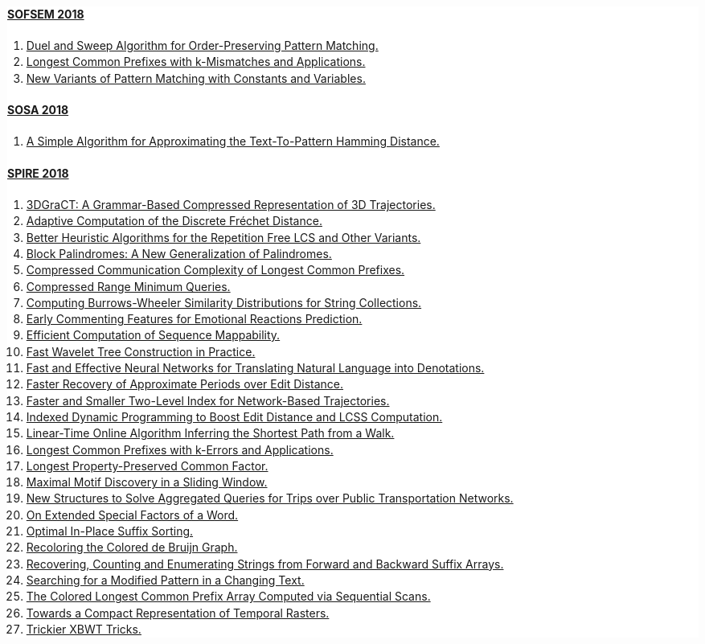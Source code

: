   
#### [SOFSEM 2018](https://dblp.org/db/conf/sofsem/sofsem2018.html)
  1. [Duel and Sweep Algorithm for Order-Preserving Pattern Matching.](https://doi.org/10.1007/978-3-319-73117-9_44)  
  2. [Longest Common Prefixes with k-Mismatches and Applications.](https://doi.org/10.1007/978-3-319-73117-9_45)  
  3. [New Variants of Pattern Matching with Constants and Variables.](https://doi.org/10.1007/978-3-319-73117-9_43)  
  
  
#### [SOSA 2018](https://dblp.org/db/conf/soda/sosa2018.html)
  1. [A Simple Algorithm for Approximating the Text-To-Pattern Hamming Distance.](https://doi.org/10.4230/OASIcs.SOSA.2018.10)  
  
  
#### [SPIRE 2018](https://dblp.org/db/conf/spire/spire2018.html)
  1. [3DGraCT: A Grammar-Based Compressed Representation of 3D Trajectories.](https://doi.org/10.1007/978-3-030-00479-8_9)  
  2. [Adaptive Computation of the Discrete Fréchet Distance.](https://doi.org/10.1007/978-3-030-00479-8_5)  
  3. [Better Heuristic Algorithms for the Repetition Free LCS and Other Variants.](https://doi.org/10.1007/978-3-030-00479-8_24)  
  4. [Block Palindromes: A New Generalization of Palindromes.](https://doi.org/10.1007/978-3-030-00479-8_15)  
  5. [Compressed Communication Complexity of Longest Common Prefixes.](https://doi.org/10.1007/978-3-030-00479-8_7)  
  6. [Compressed Range Minimum Queries.](https://doi.org/10.1007/978-3-030-00479-8_17)  
  7. [Computing Burrows-Wheeler Similarity Distributions for String Collections.](https://doi.org/10.1007/978-3-030-00479-8_23)  
  8. [Early Commenting Features for Emotional Reactions Prediction.](https://doi.org/10.1007/978-3-030-00479-8_14)  
  9. [Efficient Computation of Sequence Mappability.](https://doi.org/10.1007/978-3-030-00479-8_2)  
  10. [Fast Wavelet Tree Construction in Practice.](https://doi.org/10.1007/978-3-030-00479-8_18)  
  11. [Fast and Effective Neural Networks for Translating Natural Language into Denotations.](https://doi.org/10.1007/978-3-030-00479-8_27)  
  12. [Faster Recovery of Approximate Periods over Edit Distance.](https://doi.org/10.1007/978-3-030-00479-8_19)  
  13. [Faster and Smaller Two-Level Index for Network-Based Trajectories.](https://doi.org/10.1007/978-3-030-00479-8_28)  
  14. [Indexed Dynamic Programming to Boost Edit Distance and LCSS Computation.](https://doi.org/10.1007/978-3-030-00479-8_6)  
  15. [Linear-Time Online Algorithm Inferring the Shortest Path from a Walk.](https://doi.org/10.1007/978-3-030-00479-8_25)  
  16. [Longest Common Prefixes with k-Errors and Applications.](https://doi.org/10.1007/978-3-030-00479-8_3)  
  17. [Longest Property-Preserved Common Factor.](https://doi.org/10.1007/978-3-030-00479-8_4)  
  18. [Maximal Motif Discovery in a Sliding Window.](https://doi.org/10.1007/978-3-030-00479-8_16)  
  19. [New Structures to Solve Aggregated Queries for Trips over Public Transportation Networks.](https://doi.org/10.1007/978-3-030-00479-8_8)  
  20. [On Extended Special Factors of a Word.](https://doi.org/10.1007/978-3-030-00479-8_11)  
  21. [Optimal In-Place Suffix Sorting.](https://doi.org/10.1007/978-3-030-00479-8_22)  
  22. [Recoloring the Colored de Bruijn Graph.](https://doi.org/10.1007/978-3-030-00479-8_1)  
  23. [Recovering, Counting and Enumerating Strings from Forward and Backward Suffix Arrays.](https://doi.org/10.1007/978-3-030-00479-8_21)  
  24. [Searching for a Modified Pattern in a Changing Text.](https://doi.org/10.1007/978-3-030-00479-8_20)  
  25. [The Colored Longest Common Prefix Array Computed via Sequential Scans.](https://doi.org/10.1007/978-3-030-00479-8_13)  
  26. [Towards a Compact Representation of Temporal Rasters.](https://doi.org/10.1007/978-3-030-00479-8_10)  
  27. [Trickier XBWT Tricks.](https://doi.org/10.1007/978-3-030-00479-8_26)  